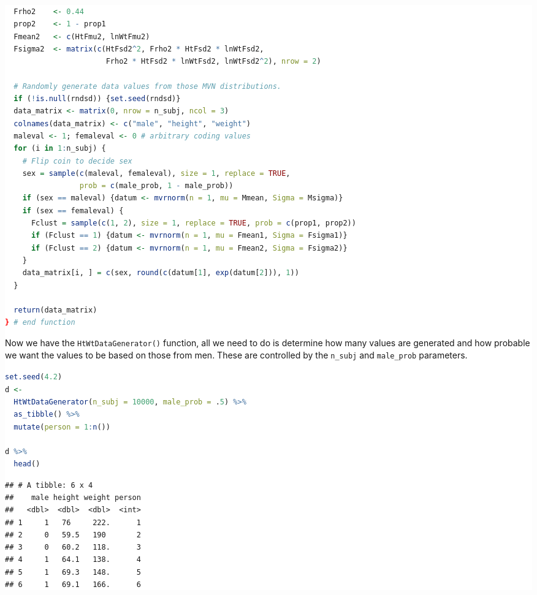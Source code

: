 ``` r
  Frho2    <- 0.44
  prop2    <- 1 - prop1
  Fmean2   <- c(HtFmu2, lnWtFmu2)
  Fsigma2  <- matrix(c(HtFsd2^2, Frho2 * HtFsd2 * lnWtFsd2,
                       Frho2 * HtFsd2 * lnWtFsd2, lnWtFsd2^2), nrow = 2)
  
  # Randomly generate data values from those MVN distributions.
  if (!is.null(rndsd)) {set.seed(rndsd)}
  data_matrix <- matrix(0, nrow = n_subj, ncol = 3)
  colnames(data_matrix) <- c("male", "height", "weight")
  maleval <- 1; femaleval <- 0 # arbitrary coding values
  for (i in 1:n_subj) {
    # Flip coin to decide sex
    sex = sample(c(maleval, femaleval), size = 1, replace = TRUE,
                 prob = c(male_prob, 1 - male_prob))
    if (sex == maleval) {datum <- mvrnorm(n = 1, mu = Mmean, Sigma = Msigma)}
    if (sex == femaleval) {
      Fclust = sample(c(1, 2), size = 1, replace = TRUE, prob = c(prop1, prop2))
      if (Fclust == 1) {datum <- mvrnorm(n = 1, mu = Fmean1, Sigma = Fsigma1)}
      if (Fclust == 2) {datum <- mvrnorm(n = 1, mu = Fmean2, Sigma = Fsigma2)}
    }
    data_matrix[i, ] = c(sex, round(c(datum[1], exp(datum[2])), 1))
  }
  
  return(data_matrix)
} # end function
```

Now we have the `HtWtDataGenerator()` function, all we need to do is determine how many values are generated and how probable we want the values to be based on those from men. These are controlled by the `n_subj` and `male_prob` parameters.

``` r
set.seed(4.2)
d <-
  HtWtDataGenerator(n_subj = 10000, male_prob = .5) %>%
  as_tibble() %>%
  mutate(person = 1:n())

d %>%
  head()
```

    ## # A tibble: 6 x 4
    ##    male height weight person
    ##   <dbl>  <dbl>  <dbl>  <int>
    ## 1     1   76     222.      1
    ## 2     0   59.5   190       2
    ## 3     0   60.2   118.      3
    ## 4     1   64.1   138.      4
    ## 5     1   69.3   148.      5
    ## 6     1   69.1   166.      6
